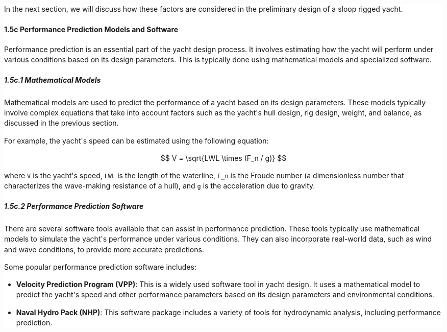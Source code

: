 

In the next section, we will discuss how these factors are considered in the preliminary design of a sloop rigged yacht.



#### 1.5c Performance Prediction Models and Software



Performance prediction is an essential part of the yacht design process. It involves estimating how the yacht will perform under various conditions based on its design parameters. This is typically done using mathematical models and specialized software.



##### 1.5c.1 Mathematical Models



Mathematical models are used to predict the performance of a yacht based on its design parameters. These models typically involve complex equations that take into account factors such as the yacht's hull design, rig design, weight, and balance, as discussed in the previous section.



For example, the yacht's speed can be estimated using the following equation:



$$
V = \sqrt{LWL \times (F_n / g)}
$$



where `V` is the yacht's speed, `LWL` is the length of the waterline, `F_n` is the Froude number (a dimensionless number that characterizes the wave-making resistance of a hull), and `g` is the acceleration due to gravity.



##### 1.5c.2 Performance Prediction Software



There are several software tools available that can assist in performance prediction. These tools typically use mathematical models to simulate the yacht's performance under various conditions. They can also incorporate real-world data, such as wind and wave conditions, to provide more accurate predictions.



Some popular performance prediction software includes:



- **Velocity Prediction Program (VPP)**: This is a widely used software tool in yacht design. It uses a mathematical model to predict the yacht's speed and other performance parameters based on its design parameters and environmental conditions.



- **Naval Hydro Pack (NHP)**: This software package includes a variety of tools for hydrodynamic analysis, including performance prediction.

